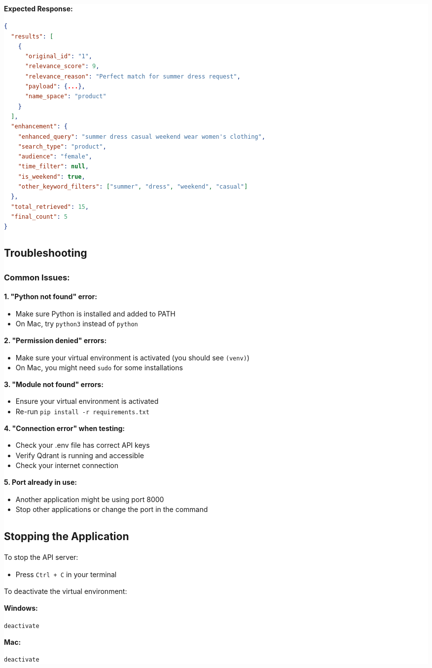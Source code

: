 **Expected Response:**
```json
{
  "results": [
    {
      "original_id": "1",
      "relevance_score": 9,
      "relevance_reason": "Perfect match for summer dress request",
      "payload": {...},
      "name_space": "product"
    }
  ],
  "enhancement": {
    "enhanced_query": "summer dress casual weekend wear women's clothing",
    "search_type": "product",
    "audience": "female",
    "time_filter": null,
    "is_weekend": true,
    "other_keyword_filters": ["summer", "dress", "weekend", "casual"]
  },
  "total_retrieved": 15,
  "final_count": 5
}
```

## Troubleshooting

### Common Issues:

**1. "Python not found" error:**
- Make sure Python is installed and added to PATH
- On Mac, try `python3` instead of `python`

**2. "Permission denied" errors:**
- Make sure your virtual environment is activated (you should see `(venv)`)
- On Mac, you might need `sudo` for some installations

**3. "Module not found" errors:**
- Ensure your virtual environment is activated
- Re-run `pip install -r requirements.txt`

**4. "Connection error" when testing:**
- Check your .env file has correct API keys
- Verify Qdrant is running and accessible
- Check your internet connection

**5. Port already in use:**
- Another application might be using port 8000
- Stop other applications or change the port in the command


## Stopping the Application

To stop the API server:
- Press `Ctrl + C` in your terminal

To deactivate the virtual environment:

**Windows:**
```cmd
deactivate
```

**Mac:**
```bash
deactivate
```